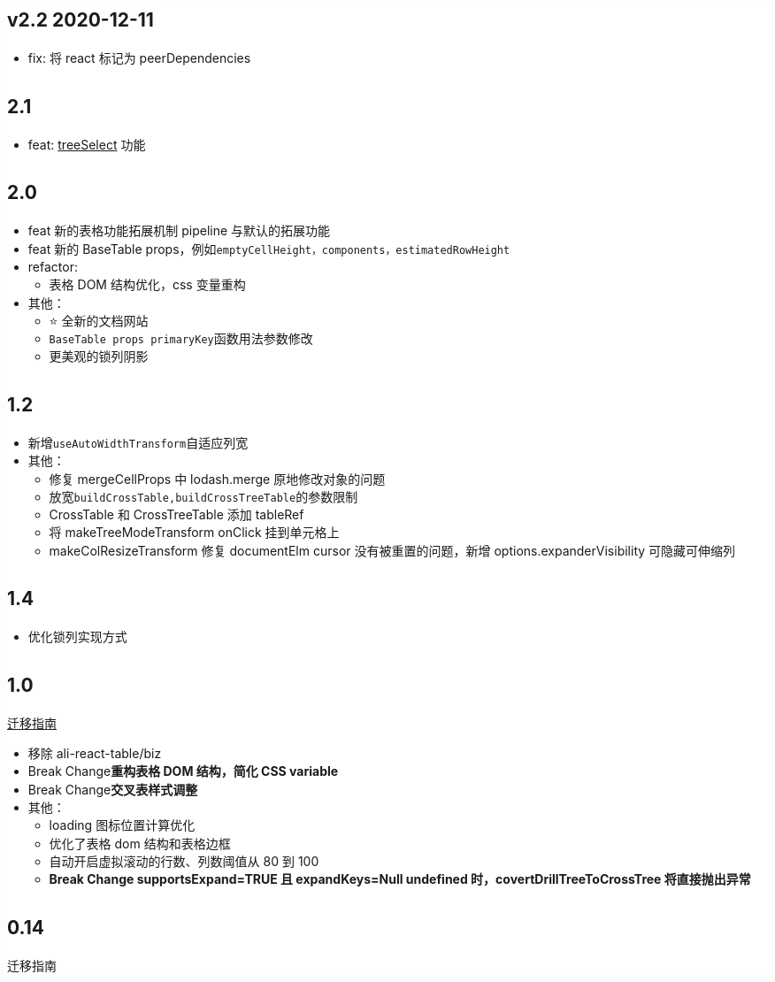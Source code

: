 ## v2.2 2020-12-11

- fix: 将 react 标记为 peerDependencies

## 2.1

- feat: [treeSelect](https://ali-react-table.js.org/docs/pipeline/features/tree-select/) 功能

## 2.0

- feat 新的表格功能拓展机制 pipeline 与默认的拓展功能
- feat 新的 BaseTable props，例如`emptyCellHeight，components，estimatedRowHeight`
- refactor:
  - 表格 DOM 结构优化，css 变量重构
- 其他：
  - ⭐ 全新的文档网站
  - `BaseTable props primaryKey`函数用法参数修改
  - 更美观的锁列阴影

## 1.2

- 新增`useAutoWidthTransform`自适应列宽
- 其他：
  - 修复 mergeCellProps 中 lodash.merge 原地修改对象的问题
  - 放宽`buildCrossTable,buildCrossTreeTable`的参数限制
  - CrossTable 和 CrossTreeTable 添加 tableRef
  - 将 makeTreeModeTransform onClick 挂到单元格上
  - makeColResizeTransform 修复 documentElm cursor 没有被重置的问题，新增 options.expanderVisibility 可隐藏可伸缩列

## 1.4

- 优化锁列实现方式

## 1.0

[迁移指南](https://ali-react-table.js.org/blog/2020/08/13/from-0.14-to-1.0)

- 移除 ali-react-table/biz
- Break Change**重构表格 DOM 结构，简化 CSS variable**
- Break Change**交叉表样式调整**
- 其他：
  - loading 图标位置计算优化
  - 优化了表格 dom 结构和表格边框
  - 自动开启虚拟滚动的行数、列数阈值从 80 到 100
  - **Break Change supportsExpand=TRUE 且 expandKeys=Null undefined 时，covertDrillTreeToCrossTree 将直接抛出异常**

## 0.14

迁移指南

